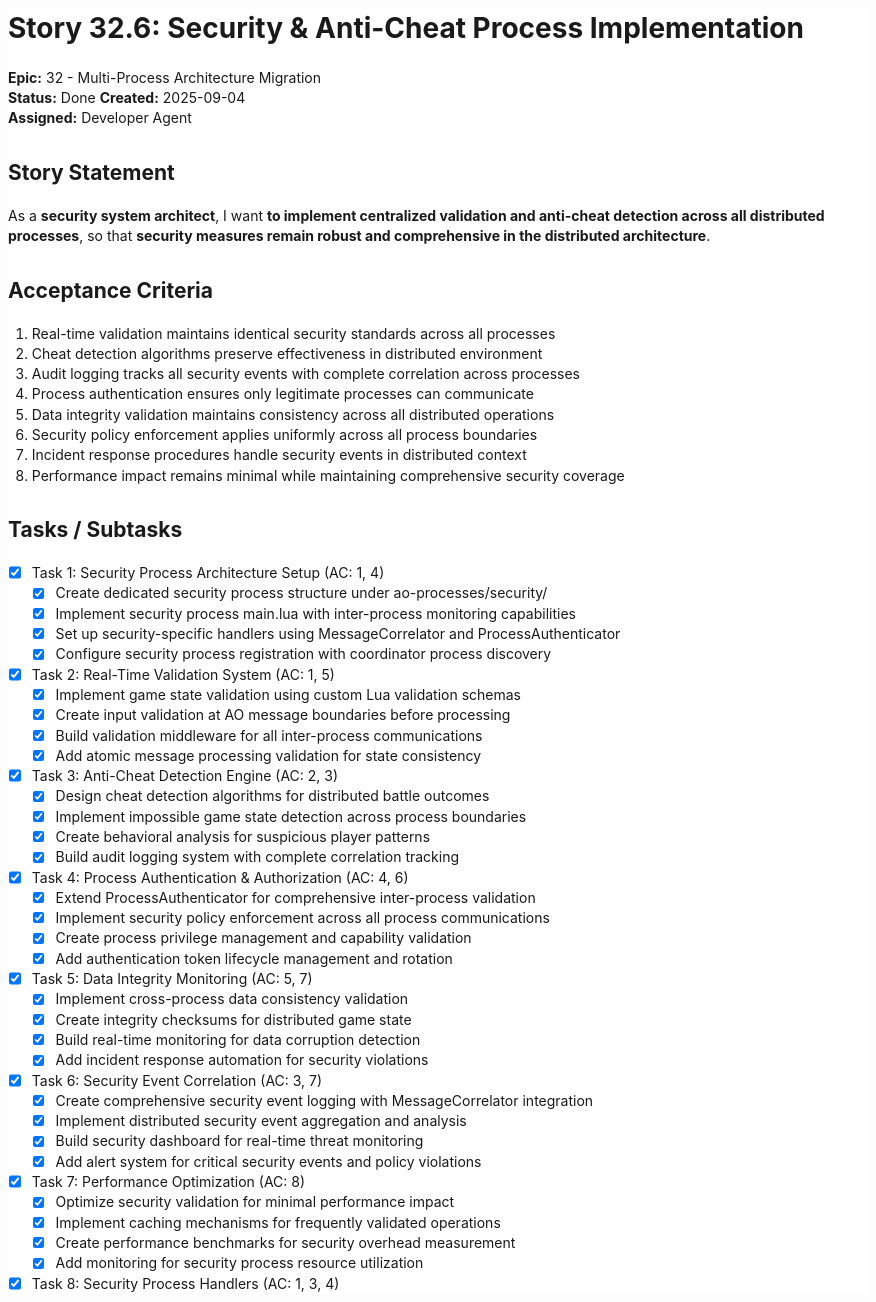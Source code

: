 # Story 32.6: Security & Anti-Cheat Process Implementation

**Epic:** 32 - Multi-Process Architecture Migration  
**Status:** Done
**Created:** 2025-09-04  
**Assigned:** Developer Agent  

## Story Statement
As a **security system architect**,
I want **to implement centralized validation and anti-cheat detection across all distributed processes**,
so that **security measures remain robust and comprehensive in the distributed architecture**.

## Acceptance Criteria
1. Real-time validation maintains identical security standards across all processes
2. Cheat detection algorithms preserve effectiveness in distributed environment
3. Audit logging tracks all security events with complete correlation across processes
4. Process authentication ensures only legitimate processes can communicate
5. Data integrity validation maintains consistency across all distributed operations
6. Security policy enforcement applies uniformly across all process boundaries
7. Incident response procedures handle security events in distributed context
8. Performance impact remains minimal while maintaining comprehensive security coverage

## Tasks / Subtasks
- [x] Task 1: Security Process Architecture Setup (AC: 1, 4)
  - [x] Create dedicated security process structure under ao-processes/security/
  - [x] Implement security process main.lua with inter-process monitoring capabilities
  - [x] Set up security-specific handlers using MessageCorrelator and ProcessAuthenticator
  - [x] Configure security process registration with coordinator process discovery
- [x] Task 2: Real-Time Validation System (AC: 1, 5)
  - [x] Implement game state validation using custom Lua validation schemas
  - [x] Create input validation at AO message boundaries before processing
  - [x] Build validation middleware for all inter-process communications
  - [x] Add atomic message processing validation for state consistency
- [x] Task 3: Anti-Cheat Detection Engine (AC: 2, 3)
  - [x] Design cheat detection algorithms for distributed battle outcomes
  - [x] Implement impossible game state detection across process boundaries
  - [x] Create behavioral analysis for suspicious player patterns
  - [x] Build audit logging system with complete correlation tracking
- [x] Task 4: Process Authentication & Authorization (AC: 4, 6)
  - [x] Extend ProcessAuthenticator for comprehensive inter-process validation
  - [x] Implement security policy enforcement across all process communications
  - [x] Create process privilege management and capability validation
  - [x] Add authentication token lifecycle management and rotation
- [x] Task 5: Data Integrity Monitoring (AC: 5, 7)
  - [x] Implement cross-process data consistency validation
  - [x] Create integrity checksums for distributed game state
  - [x] Build real-time monitoring for data corruption detection
  - [x] Add incident response automation for security violations
- [x] Task 6: Security Event Correlation (AC: 3, 7)
  - [x] Create comprehensive security event logging with MessageCorrelator integration
  - [x] Implement distributed security event aggregation and analysis
  - [x] Build security dashboard for real-time threat monitoring
  - [x] Add alert system for critical security events and policy violations
- [x] Task 7: Performance Optimization (AC: 8)
  - [x] Optimize security validation for minimal performance impact
  - [x] Implement caching mechanisms for frequently validated operations
  - [x] Create performance benchmarks for security overhead measurement
  - [x] Add monitoring for security process resource utilization
- [x] Task 8: Security Process Handlers (AC: 1, 3, 4)